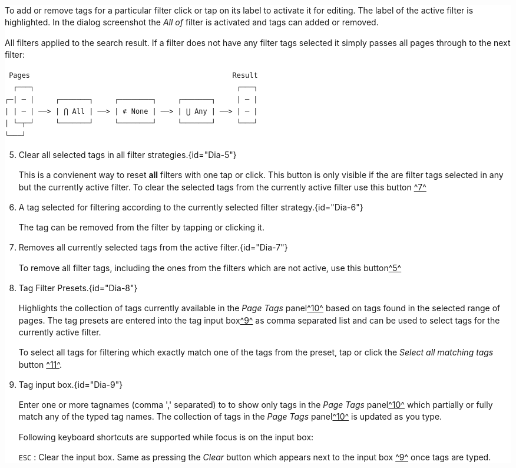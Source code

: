    To add or remove tags for a particular filter click or tap on its label to activate it
   for editing. The label of the active filter is highlighted. In the dialog
   screenshot the _All of_ filter is activated and tags can added or removed.
   
   All filters applied to the search result. If a filter does not have any filter tags
   selected it simply passes all pages through to the next filter:
   
   ~~~bob
    Pages                                                Result
     ┌───┐                                                ┌───┐
   ┌─| ─ |     ┌───────┐     ┌────────┐     ┌───────┐     | ─ |
   | | ─ | ──> | ⋂ All | ──> | ⊄ None | ──> | ⋃ Any | ──> | ─ |
   | └─┬─┘     └───────┘     └────────┘     └───────┘     └───┘
   └───┘
   ~~~ 
   
5. Clear all selected tags in all filter strategies.{id="Dia-5"}
    
   This is a convienent way to reset **all** filters with one tap or click.
   This button is only visible if the are filter tags selected in any but the
   currently active filter. To clear the selected tags from the currently active
   filter use this button [^7^](#Dia-7)
    
6. A tag selected for filtering according to the currently selected filter
   strategy.{id="Dia-6"}
   
   The tag can be removed from the filter by tapping or clicking it.

7. Removes all currently selected tags from the active filter.{id="Dia-7"}
    
   To remove all filter tags, including the ones from the filters which are not
   active, use this button[^5^](#Dia-5)

8. Tag Filter Presets.{id="Dia-8"}
    
   Highlights the collection of tags currently available in the
   _Page Tags_ panel[^10^](#Dia-10) based on tags found in the selected range of pages.
   The tag presets are entered into the tag input box[^9^](#Dia-9)
   as comma separated list and can be used to select tags for the currently
   active filter.
   
   To select all tags for filtering which exactly match one of the tags from
   the preset, tap or click the _Select all matching tags_ button
   [^11^](#Dia-11).

9. Tag input box.{id="Dia-9"}
   
   Enter one or more tagnames (comma ',' separated) to
   to show only tags in the _Page Tags_ panel[^10^](#Dia-10) which partially or fully
   match any of the typed tag names.
   The collection of tags in the _Page Tags_ panel[^10^](#Dia-10) is updated
   as you type.

   Following keyboard shortcuts are supported while focus is on the
   input box:

   `ESC`
   :   Clear the input box. Same as pressing the _Clear_ button which appears
       next to the input box [^9^](#Dia-9) once tags are typed.
